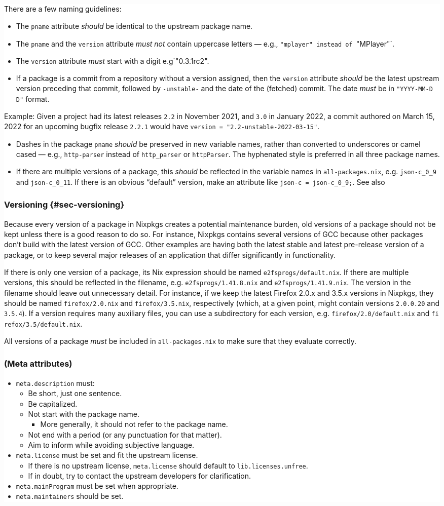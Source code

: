 There are a few naming guidelines:

- The `pname` attribute _should_ be identical to the upstream package name.

- The `pname` and the `version` attribute _must not_ contain uppercase letters — e.g., `"mplayer" instead of `"MPlayer"`.

- The `version` attribute _must_ start with a digit e.g`"0.3.1rc2".

- If a package is a commit from a repository without a version assigned, then the `version` attribute _should_ be the latest upstream version preceding that commit, followed by `-unstable-` and the date of the (fetched) commit. The date _must_ be in `"YYYY-MM-DD"` format.

Example: Given a project had its latest releases `2.2` in November 2021, and `3.0` in January 2022, a commit authored on March 15, 2022 for an upcoming bugfix release `2.2.1` would have `version = "2.2-unstable-2022-03-15"`.

- Dashes in the package `pname` _should_ be preserved in new variable names, rather than converted to underscores or camel cased — e.g., `http-parser` instead of `http_parser` or `httpParser`. The hyphenated style is preferred in all three package names.

- If there are multiple versions of a package, this _should_ be reflected in the variable names in `all-packages.nix`, e.g. `json-c_0_9` and `json-c_0_11`. If there is an obvious “default” version, make an attribute like `json-c = json-c_0_9;`. See also [](#sec-versioning)

### Versioning {#sec-versioning}

Because every version of a package in Nixpkgs creates a potential maintenance burden, old versions of a package should not be kept unless there is a good reason to do so. For instance, Nixpkgs contains several versions of GCC because other packages don’t build with the latest version of GCC. Other examples are having both the latest stable and latest pre-release version of a package, or to keep several major releases of an application that differ significantly in functionality.

If there is only one version of a package, its Nix expression should be named `e2fsprogs/default.nix`. If there are multiple versions, this should be reflected in the filename, e.g. `e2fsprogs/1.41.8.nix` and `e2fsprogs/1.41.9.nix`. The version in the filename should leave out unnecessary detail. For instance, if we keep the latest Firefox 2.0.x and 3.5.x versions in Nixpkgs, they should be named `firefox/2.0.nix` and `firefox/3.5.nix`, respectively (which, at a given point, might contain versions `2.0.0.20` and `3.5.4`). If a version requires many auxiliary files, you can use a subdirectory for each version, e.g. `firefox/2.0/default.nix` and `firefox/3.5/default.nix`.

All versions of a package _must_ be included in `all-packages.nix` to make sure that they evaluate correctly.

### (Meta attributes)

* `meta.description` must:
  * Be short, just one sentence.
  * Be capitalized.
  * Not start with the package name.
    * More generally, it should not refer to the package name.
  * Not end with a period (or any punctuation for that matter).
  * Aim to inform while avoiding subjective language.
* `meta.license` must be set and fit the upstream license.
  * If there is no upstream license, `meta.license` should default to `lib.licenses.unfree`.
  * If in doubt, try to contact the upstream developers for clarification.
* `meta.mainProgram` must be set when appropriate.
* `meta.maintainers` should be set.
